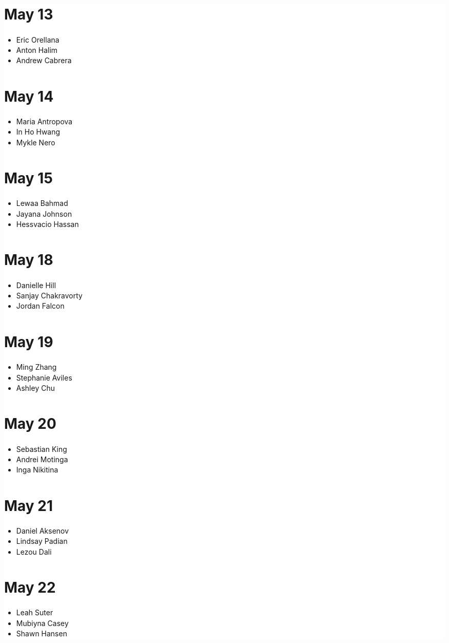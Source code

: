 # May 13

* Eric  Orellana
* Anton Halim
* Andrew  Cabrera

# May 14

* Maria Antropova
* In Ho Hwang
* Mykle Nero

# May 15

* Lewaa Bahmad
* Jayana  Johnson
* Hessvacio Hassan

# May 18

* Danielle  Hill
* Sanjay  Chakravorty
* Jordan  Falcon

# May 19

* Ming  Zhang
* Stephanie Aviles
* Ashley  Chu

# May 20

* Sebastian King
* Andrei  Motinga
* Inga  Nikitina

# May 21

* Daniel  Aksenov
* Lindsay Padian
* Lezou Dali

# May 22

* Leah  Suter
* Mubiyna Casey
* Shawn Hansen
